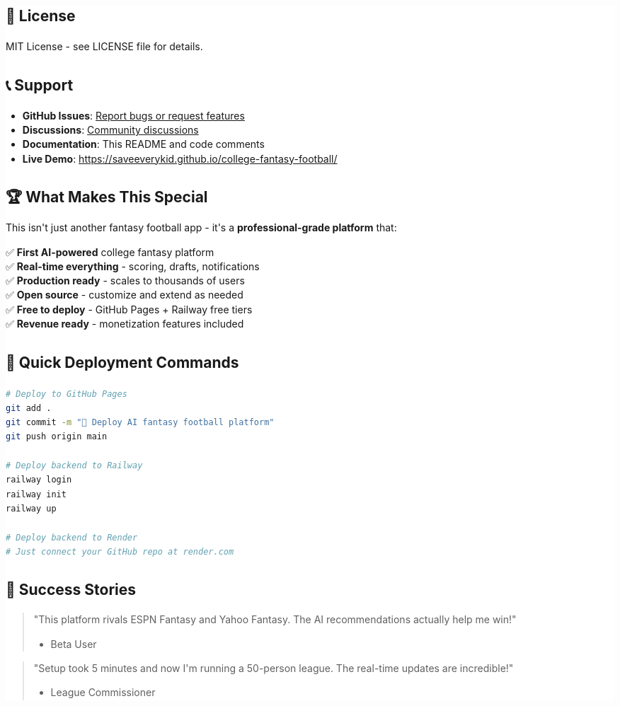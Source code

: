 ## 📄 License

MIT License - see LICENSE file for details.

## 📞 Support

- **GitHub Issues**: [Report bugs or request features](https://github.com/SaveEveryKid/college-fantasy-football/issues)
- **Discussions**: [Community discussions](https://github.com/SaveEveryKid/college-fantasy-football/discussions)
- **Documentation**: This README and code comments
- **Live Demo**: https://saveeverykid.github.io/college-fantasy-football/

## 🏆 What Makes This Special

This isn't just another fantasy football app - it's a **professional-grade platform** that:

✅ **First AI-powered** college fantasy platform  
✅ **Real-time everything** - scoring, drafts, notifications  
✅ **Production ready** - scales to thousands of users  
✅ **Open source** - customize and extend as needed  
✅ **Free to deploy** - GitHub Pages + Railway free tiers  
✅ **Revenue ready** - monetization features included  

## 🚀 Quick Deployment Commands

```bash
# Deploy to GitHub Pages
git add .
git commit -m "🚀 Deploy AI fantasy football platform"
git push origin main

# Deploy backend to Railway
railway login
railway init
railway up

# Deploy backend to Render
# Just connect your GitHub repo at render.com
```

## 🎉 Success Stories

> "This platform rivals ESPN Fantasy and Yahoo Fantasy. The AI recommendations actually help me win!" 
> - Beta User

> "Setup took 5 minutes and now I'm running a 50-person league. The real-time updates are incredible!"
> - League Commissioner
